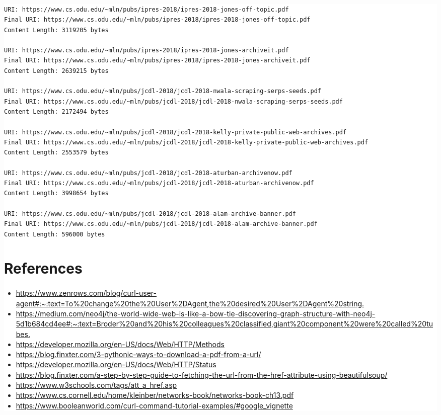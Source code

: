 ```
URI: https://www.cs.odu.edu/~mln/pubs/ipres-2018/ipres-2018-jones-off-topic.pdf
Final URI: https://www.cs.odu.edu/~mln/pubs/ipres-2018/ipres-2018-jones-off-topic.pdf
Content Length: 3119205 bytes 

URI: https://www.cs.odu.edu/~mln/pubs/ipres-2018/ipres-2018-jones-archiveit.pdf
Final URI: https://www.cs.odu.edu/~mln/pubs/ipres-2018/ipres-2018-jones-archiveit.pdf
Content Length: 2639215 bytes 

URI: https://www.cs.odu.edu/~mln/pubs/jcdl-2018/jcdl-2018-nwala-scraping-serps-seeds.pdf
Final URI: https://www.cs.odu.edu/~mln/pubs/jcdl-2018/jcdl-2018-nwala-scraping-serps-seeds.pdf
Content Length: 2172494 bytes 

URI: https://www.cs.odu.edu/~mln/pubs/jcdl-2018/jcdl-2018-kelly-private-public-web-archives.pdf
Final URI: https://www.cs.odu.edu/~mln/pubs/jcdl-2018/jcdl-2018-kelly-private-public-web-archives.pdf
Content Length: 2553579 bytes 

URI: https://www.cs.odu.edu/~mln/pubs/jcdl-2018/jcdl-2018-aturban-archivenow.pdf
Final URI: https://www.cs.odu.edu/~mln/pubs/jcdl-2018/jcdl-2018-aturban-archivenow.pdf
Content Length: 3998654 bytes 

URI: https://www.cs.odu.edu/~mln/pubs/jcdl-2018/jcdl-2018-alam-archive-banner.pdf
Final URI: https://www.cs.odu.edu/~mln/pubs/jcdl-2018/jcdl-2018-alam-archive-banner.pdf
Content Length: 596000 bytes 
```

# References

* <https://www.zenrows.com/blog/curl-user-agent#:~:text=To%20change%20the%20User%2DAgent,the%20desired%20User%2DAgent%20string.>
* <https://medium.com/neo4j/the-world-wide-web-is-like-a-bow-tie-discovering-graph-structure-with-neo4j-5d1b684cd4ee#:~:text=Broder%20and%20his%20colleagues%20classified,giant%20component%20were%20called%20tubes.>
* <https://developer.mozilla.org/en-US/docs/Web/HTTP/Methods>
* <https://blog.finxter.com/3-pythonic-ways-to-download-a-pdf-from-a-url/>
* <https://developer.mozilla.org/en-US/docs/Web/HTTP/Status>
* <https://blog.finxter.com/a-step-by-step-guide-to-fetching-the-url-from-the-href-attribute-using-beautifulsoup/>
* <https://www.w3schools.com/tags/att_a_href.asp>
* <https://www.cs.cornell.edu/home/kleinber/networks-book/networks-book-ch13.pdf>
* <https://www.booleanworld.com/curl-command-tutorial-examples/#google_vignette>